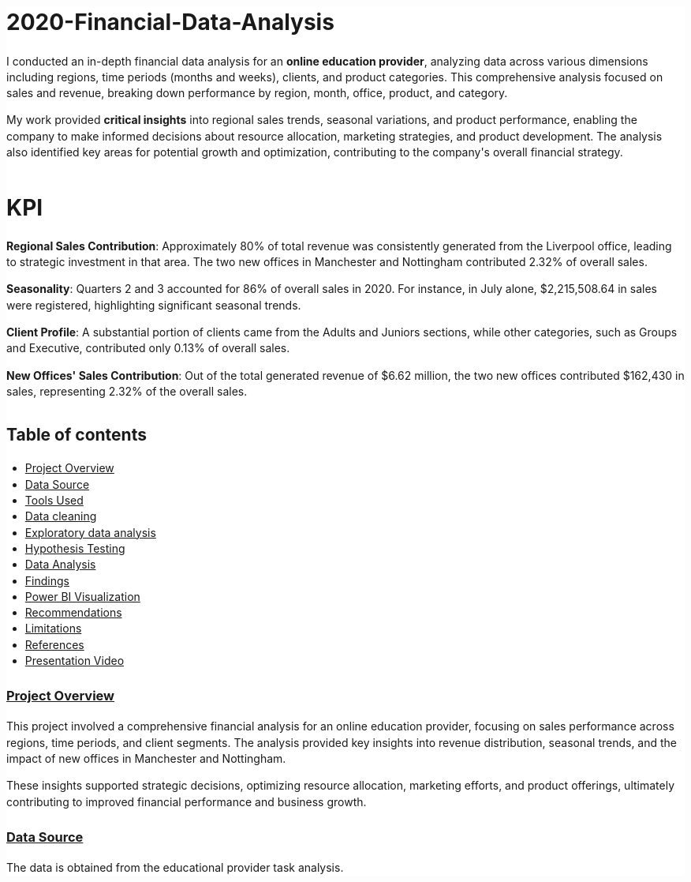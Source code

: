 # 2020-Financial-Data-Analysis
I conducted an in-depth financial data analysis for an **online education provider**, analyzing data across various dimensions including regions, time periods (months and weeks), clients, and product categories. This comprehensive analysis focused on sales and revenue, breaking down performance by region, month, office, product, and category. 

My work provided **critical insights** into regional sales trends, seasonal variations, and product performance, enabling the company to make informed decisions about resource allocation, marketing strategies, and product development. The analysis also identified key areas for potential growth and optimization, contributing to the company's overall financial strategy.

# KPI
**Regional Sales Contribution**: Approximately 80% of total revenue was consistently generated from the Liverpool office, leading to strategic investment in that area. The two new offices in Manchester and Nottingham contributed 2.32% of overall sales.

**Seasonality**: Quarters 2 and 3 accounted for 86% of overall sales in 2020. For instance, in July alone, $2,215,508.64 in sales were registered, highlighting significant seasonal trends.

**Client Profile**: A substantial portion of clients came from the Adults and Juniors sections, while other categories, such as Groups and Executive, contributed only 0.13% of overall sales.

**New Offices' Sales Contribution**: Out of the total generated revenue of $6.62 million, the two new offices contributed $162,430 in sales, representing 2.32% of the overall sales.

## Table of contents
 - [Project Overview](#project-overview)
 - [Data Source](#data-source)
 - [Tools Used](#tools-used)
 - [Data cleaning](#data-cleaning)
 - [Exploratory data analysis](#exploratory-data-analysis)
 - [Hypothesis Testing](#hypothesis-testing)
 - [Data Analysis](#data-analysis)
 - [Findings](#findings)
 - [Power BI Visualization](#power-bi-visualization)
 - [Recommendations](#recommendations)
 - [Limitations](#limitations)
 - [References](#references)
 - [Presentation Video](#presentation-video)

### [Project Overview]()
This project involved a comprehensive financial analysis for an online education provider, focusing on sales performance across regions, time periods, and client segments. The analysis provided key insights into revenue distribution, seasonal trends, and the impact of new offices in Manchester and Nottingham. 

These insights supported strategic decisions, optimizing resource allocation, marketing efforts, and product offerings, ultimately contributing to improved financial performance and business growth.

### [Data Source]()
The data is obtained from the educational provider task analysis. 
